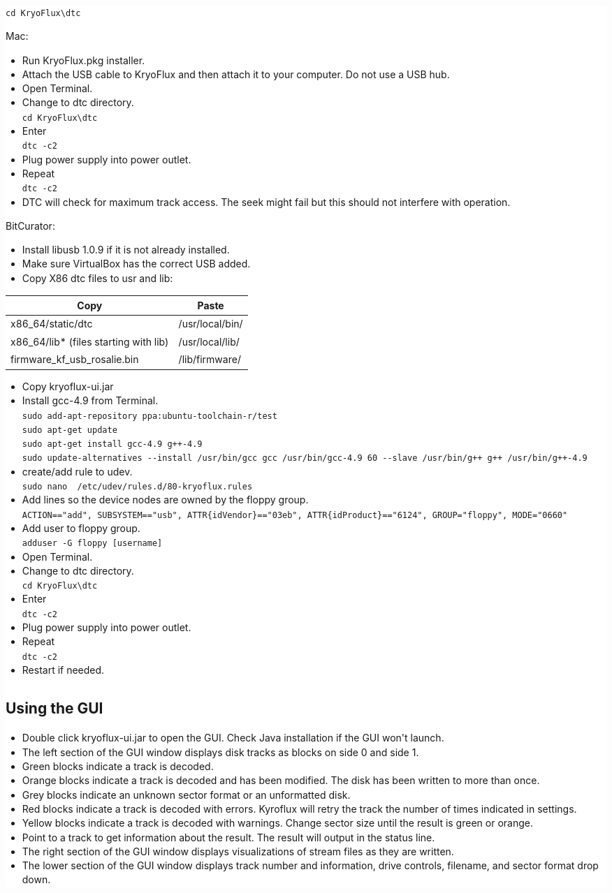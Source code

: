 ```cd KryoFlux\dtc```  

Mac: 
* Run KryoFlux.pkg installer.  
* Attach the USB cable to KryoFlux and then attach it to your computer. Do not use a
USB hub.  
* Open Terminal.
* Change to dtc directory.  
```cd KryoFlux\dtc```  
* Enter  
```dtc -c2```  
* Plug power supply into power outlet.   
* Repeat  
```dtc -c2```  
* DTC will check for maximum track access. The seek might fail but this should not interfere with operation.  

BitCurator:
* Install libusb 1.0.9 if it is not already installed.  
* Make sure VirtualBox has the correct USB added.  
* Copy X86 dtc files to usr and lib:  

| Copy | Paste |
| -----------| --------------|
| x86_64/static/dtc | /usr/local/bin/                |
| x86_64/lib* (files starting with lib) | /usr/local/lib/          |
| firmware_kf_usb_rosalie.bin  | /lib/firmware/          |

* Copy kryoflux-ui.jar
* Install gcc-4.9 from Terminal.  
```sudo add-apt-repository ppa:ubuntu-toolchain-r/test```  
```sudo apt-get update```  
```sudo apt-get install gcc-4.9 g++-4.9```  
```sudo update-alternatives --install /usr/bin/gcc gcc /usr/bin/gcc-4.9 60 --slave /usr/bin/g++ g++ /usr/bin/g++-4.9```   
* create/add rule to udev.  
```sudo nano  /etc/udev/rules.d/80-kryoflux.rules```  
* Add lines so the device nodes are owned by the floppy group.  
```ACTION=="add", SUBSYSTEM=="usb", ATTR{idVendor}=="03eb", ATTR{idProduct}=="6124", GROUP="floppy", MODE="0660"```  
* Add user to floppy group.  
```adduser -G floppy [username]```  
* Open Terminal.
* Change to dtc directory.  
```cd KryoFlux\dtc```  
* Enter  
```dtc -c2```  
* Plug power supply into power outlet.   
* Repeat  
```dtc -c2``` 
* Restart if needed.  
## Using the GUI
* Double click kryoflux-ui.jar to open the GUI.  Check Java installation if the GUI won't launch.
* The left section of the GUI window displays disk tracks as blocks on side 0 and side 1.  
* Green blocks indicate a track is decoded.  
* Orange blocks indicate a track is decoded and has been modified. The disk has been written to more than once.  
* Grey blocks indicate an unknown sector format or an unformatted disk.  
* Red blocks indicate a track is decoded with errors. Kyroflux will retry the track the number of times indicated in settings.  
* Yellow blocks indicate a track is decoded with warnings. Change sector size until the result is green or orange.  
* Point to a track to get information about the result. The result will output in the status line.  
* The right section of the GUI window displays visualizations of stream files as they are written.  
* The lower section of the GUI window displays track number and information, drive controls, filename, and sector format drop down.  
```